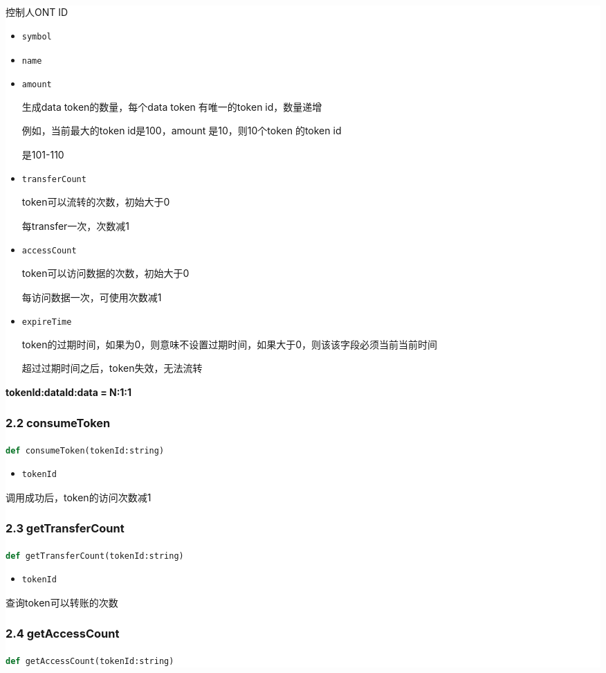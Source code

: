   控制人ONT ID

- `symbol`

- `name` 

- `amount`

  生成data token的数量，每个data token 有唯一的token id，数量递增
  
  例如，当前最大的token id是100，amount 是10，则10个token 的token id
  
  是101-110
  
- `transferCount`

   token可以流转的次数，初始大于0

   每transfer一次，次数减1

- `accessCount`

   token可以访问数据的次数，初始大于0

   每访问数据一次，可使用次数减1

- `expireTime`

   token的过期时间，如果为0，则意味不设置过期时间，如果大于0，则该该字段必须当前当前时间
   
   超过过期时间之后，token失效，无法流转
   
   

**tokenId:dataId:data = N:1:1**



### 2.2 consumeToken

```python
def consumeToken(tokenId:string)
```

- `tokenId`

调用成功后，token的访问次数减1

### 2.3 getTransferCount

```python
def getTransferCount(tokenId:string)
```

- `tokenId`

查询token可以转账的次数

### 2.4 getAccessCount

```python
def getAccessCount(tokenId:string)
```
